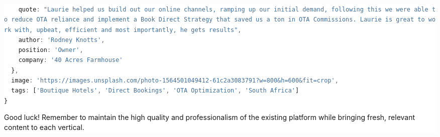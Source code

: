 ```typescript
    quote: "Laurie helped us build out our online channels, ramping up our initial demand, following this we were able to reduce OTA reliance and implement a Book Direct Strategy that saved us a ton in OTA Commissions. Laurie is great to work with, upbeat, efficient and most importantly, he gets results",
    author: 'Rodney Knotts',
    position: 'Owner',
    company: '40 Acres Farmhouse'
  },
  image: 'https://images.unsplash.com/photo-1564501049412-61c2a3083791?w=800&h=600&fit=crop',
  tags: ['Boutique Hotels', 'Direct Bookings', 'OTA Optimization', 'South Africa']
}
```

Good luck! Remember to maintain the high quality and professionalism of the existing platform while bringing fresh, relevant content to each vertical.